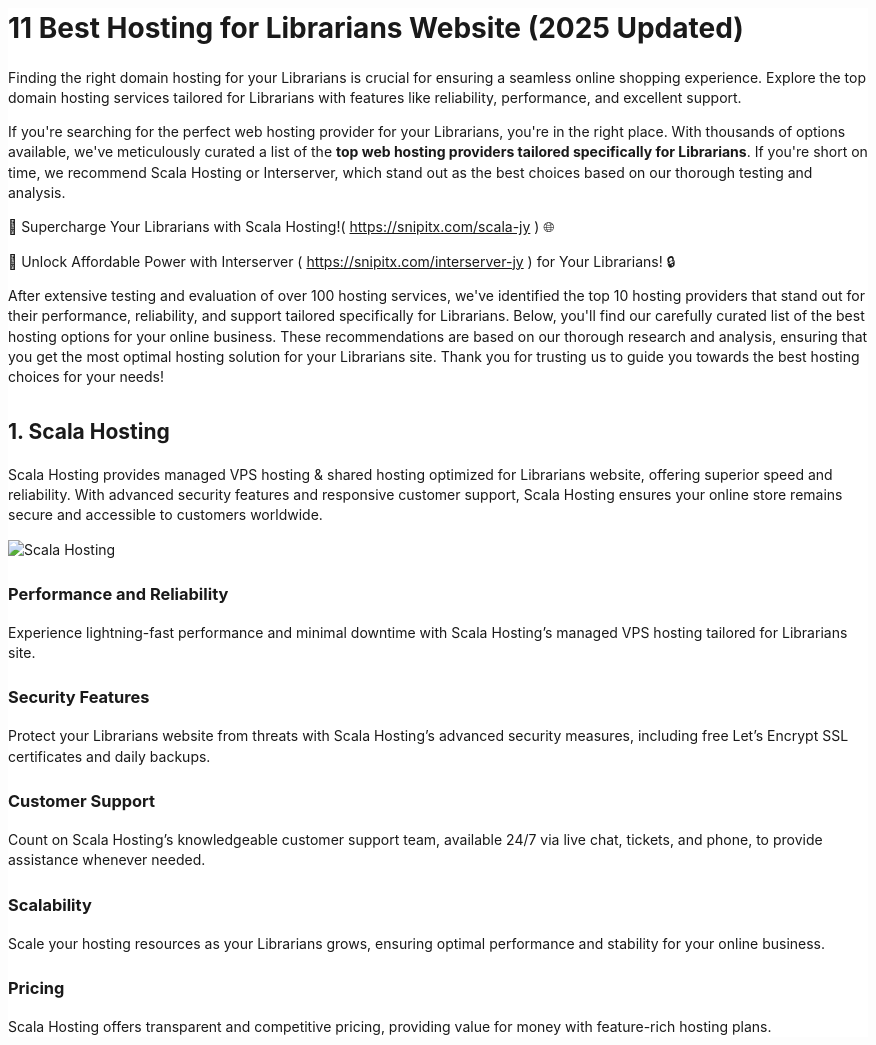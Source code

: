 # 11 Best Hosting for Librarians Website (2025 Updated)

Finding the right domain hosting for your Librarians is crucial for ensuring a seamless online shopping experience. Explore the top domain hosting services tailored for Librarians with features like reliability, performance, and excellent support.

If you're searching for the perfect web hosting provider for your Librarians, you're in the right place. With thousands of options available, we've meticulously curated a list of the **top web hosting providers tailored specifically for Librarians**. If you're short on time, we recommend Scala Hosting or Interserver, which stand out as the best choices based on our thorough testing and analysis.

🚀 Supercharge Your Librarians with Scala Hosting!( https://snipitx.com/scala-jy ) 🌐 

💸 Unlock Affordable Power with Interserver ( https://snipitx.com/interserver-jy ) for Your Librarians! 🔒

After extensive testing and evaluation of over 100 hosting services, we've identified the top 10 hosting providers that stand out for their performance, reliability, and support tailored specifically for Librarians. Below, you'll find our carefully curated list of the best hosting options for your online business. These recommendations are based on our thorough research and analysis, ensuring that you get the most optimal hosting solution for your Librarians site. Thank you for trusting us to guide you towards the best hosting choices for your needs!

## 1. Scala Hosting

Scala Hosting provides managed VPS hosting & shared hosting optimized for Librarians website, offering superior speed and reliability. With advanced security features and responsive customer support, Scala Hosting ensures your online store remains secure and accessible to customers worldwide.

![Scala Hosting](https://i.imgur.com/uJ5JIK3.png "Scala Web Hosting")

### Performance and Reliability
Experience lightning-fast performance and minimal downtime with Scala Hosting’s managed VPS hosting tailored for Librarians site.

### Security Features
Protect your Librarians website from threats with Scala Hosting’s advanced security measures, including free Let’s Encrypt SSL certificates and daily backups.

### Customer Support
Count on Scala Hosting’s knowledgeable customer support team, available 24/7 via live chat, tickets, and phone, to provide assistance whenever needed.

### Scalability
Scale your hosting resources as your Librarians grows, ensuring optimal performance and stability for your online business.

### Pricing
Scala Hosting offers transparent and competitive pricing, providing value for money with feature-rich hosting plans.
